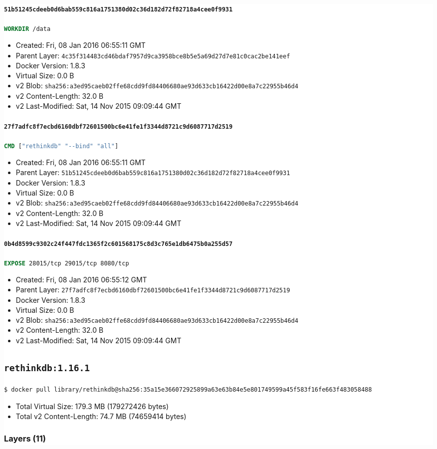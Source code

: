 #### `51b51245cdeeb0d6bab559c816a1751380d02c36d182d72f82718a4cee0f9931`

```dockerfile
WORKDIR /data
```

-	Created: Fri, 08 Jan 2016 06:55:11 GMT
-	Parent Layer: `4c35f314483cd46bdaf7957d9ca3958bce8b5e5a69d27d7e81c0cac2be141eef`
-	Docker Version: 1.8.3
-	Virtual Size: 0.0 B
-	v2 Blob: `sha256:a3ed95caeb02ffe68cdd9fd84406680ae93d633cb16422d00e8a7c22955b46d4`
-	v2 Content-Length: 32.0 B
-	v2 Last-Modified: Sat, 14 Nov 2015 09:09:44 GMT

#### `27f7adfc8f7ecbd6160dbf72601500bc6e41fe1f3344d8721c9d6087717d2519`

```dockerfile
CMD ["rethinkdb" "--bind" "all"]
```

-	Created: Fri, 08 Jan 2016 06:55:11 GMT
-	Parent Layer: `51b51245cdeeb0d6bab559c816a1751380d02c36d182d72f82718a4cee0f9931`
-	Docker Version: 1.8.3
-	Virtual Size: 0.0 B
-	v2 Blob: `sha256:a3ed95caeb02ffe68cdd9fd84406680ae93d633cb16422d00e8a7c22955b46d4`
-	v2 Content-Length: 32.0 B
-	v2 Last-Modified: Sat, 14 Nov 2015 09:09:44 GMT

#### `0b4d8599c9302c24f447fdc1365f2c601568175c8d3c765e1db6475b0a255d57`

```dockerfile
EXPOSE 28015/tcp 29015/tcp 8080/tcp
```

-	Created: Fri, 08 Jan 2016 06:55:12 GMT
-	Parent Layer: `27f7adfc8f7ecbd6160dbf72601500bc6e41fe1f3344d8721c9d6087717d2519`
-	Docker Version: 1.8.3
-	Virtual Size: 0.0 B
-	v2 Blob: `sha256:a3ed95caeb02ffe68cdd9fd84406680ae93d633cb16422d00e8a7c22955b46d4`
-	v2 Content-Length: 32.0 B
-	v2 Last-Modified: Sat, 14 Nov 2015 09:09:44 GMT

## `rethinkdb:1.16.1`

```console
$ docker pull library/rethinkdb@sha256:35a15e366072925899a63e63b84e5e801749599a45f583f16fe663f483058488
```

-	Total Virtual Size: 179.3 MB (179272426 bytes)
-	Total v2 Content-Length: 74.7 MB (74659414 bytes)

### Layers (11)
